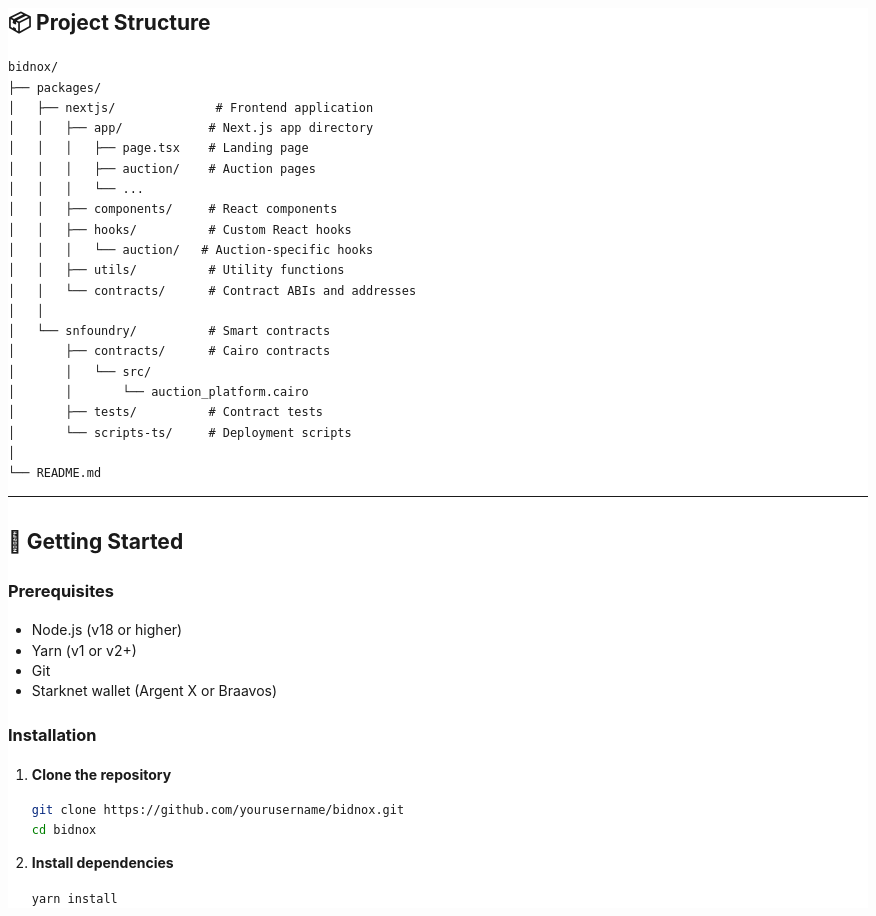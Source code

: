 
## 📦 Project Structure

```
bidnox/
├── packages/
│   ├── nextjs/              # Frontend application
│   │   ├── app/            # Next.js app directory
│   │   │   ├── page.tsx    # Landing page
│   │   │   ├── auction/    # Auction pages
│   │   │   └── ...
│   │   ├── components/     # React components
│   │   ├── hooks/          # Custom React hooks
│   │   │   └── auction/   # Auction-specific hooks
│   │   ├── utils/          # Utility functions
│   │   └── contracts/      # Contract ABIs and addresses
│   │
│   └── snfoundry/          # Smart contracts
│       ├── contracts/      # Cairo contracts
│       │   └── src/
│       │       └── auction_platform.cairo
│       ├── tests/          # Contract tests
│       └── scripts-ts/     # Deployment scripts
│
└── README.md
```

---

## 🚦 Getting Started

### Prerequisites

- Node.js (v18 or higher)
- Yarn (v1 or v2+)
- Git
- Starknet wallet (Argent X or Braavos)

### Installation

1. **Clone the repository**

    ```bash
    git clone https://github.com/yourusername/bidnox.git
    cd bidnox
    ```

2. **Install dependencies**

    ```bash
    yarn install
    ```
